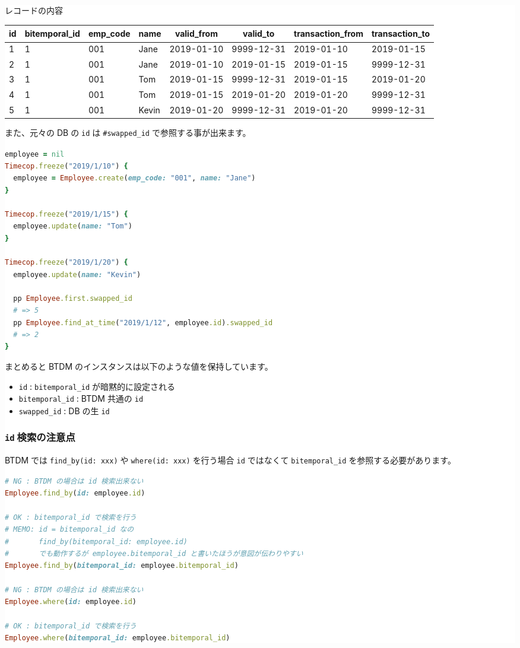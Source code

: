 レコードの内容

| id | bitemporal_id | emp_code | name | valid_from | valid_to | transaction_from | transaction_to |
|  --- | --- | --- | --- | --- | --- | --- | --- |
| 1 | 1 | 001 | Jane | 2019-01-10 | 9999-12-31 | 2019-01-10 | 2019-01-15 |
| 2 | 1 | 001 | Jane | 2019-01-10 | 2019-01-15 | 2019-01-15 | 9999-12-31 |
| 3 | 1 | 001 | Tom | 2019-01-15 | 9999-12-31 | 2019-01-15 | 2019-01-20 |
| 4 | 1 | 001 | Tom | 2019-01-15 | 2019-01-20 | 2019-01-20 | 9999-12-31 |
| 5 | 1 | 001 | Kevin | 2019-01-20 | 9999-12-31 | 2019-01-20 | 9999-12-31 |

また、元々の DB の `id` は `#swapped_id` で参照する事が出来ます。

```ruby
employee = nil
Timecop.freeze("2019/1/10") {
  employee = Employee.create(emp_code: "001", name: "Jane")
}

Timecop.freeze("2019/1/15") {
  employee.update(name: "Tom")
}

Timecop.freeze("2019/1/20") {
  employee.update(name: "Kevin")

  pp Employee.first.swapped_id
  # => 5
  pp Employee.find_at_time("2019/1/12", employee.id).swapped_id
  # => 2
}
```

まとめると BTDM のインスタンスは以下のような値を保持しています。

* `id` : `bitemporal_id` が暗黙的に設定される
* `bitemporal_id` : BTDM 共通の `id`
* `swapped_id` : DB の生 `id`


### `id` 検索の注意点

BTDM では `find_by(id: xxx)` や `where(id: xxx)` を行う場合 `id` ではなくて `bitemporal_id` を参照する必要があります。

```ruby
# NG : BTDM の場合は id 検索出来ない
Employee.find_by(id: employee.id)

# OK : bitemporal_id で検索を行う
# MEMO: id = bitemporal_id なの
#       find_by(bitemporal_id: employee.id)
#       でも動作するが employee.bitemporal_id と書いたほうが意図が伝わりやすい
Employee.find_by(bitemporal_id: employee.bitemporal_id)

# NG : BTDM の場合は id 検索出来ない
Employee.where(id: employee.id)

# OK : bitemporal_id で検索を行う
Employee.where(bitemporal_id: employee.bitemporal_id)
```
